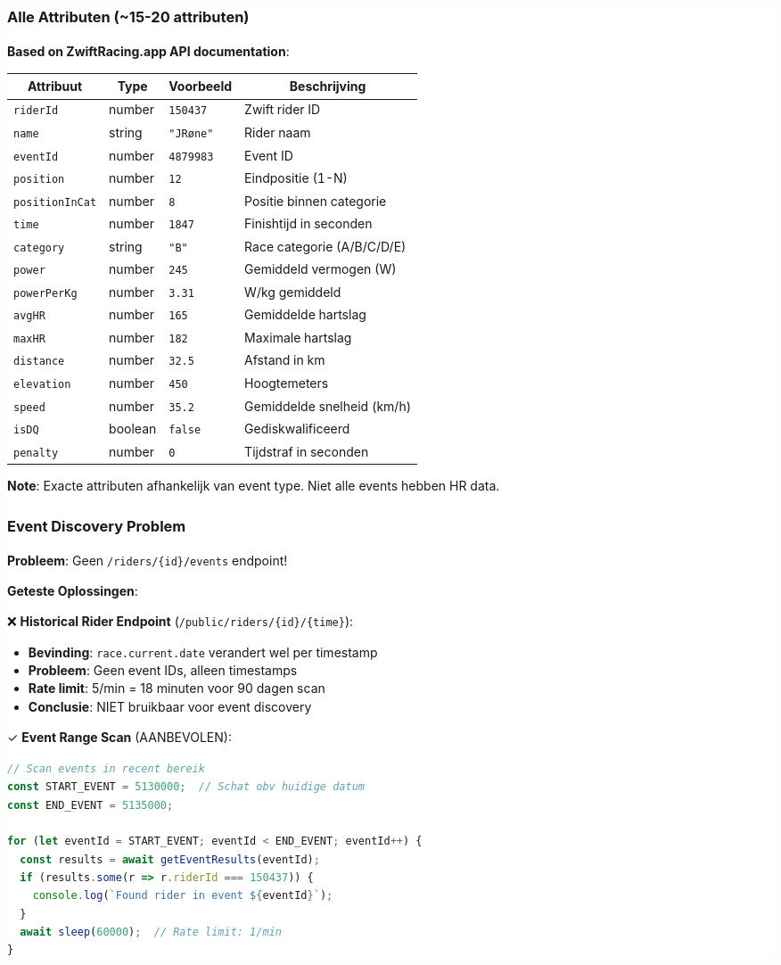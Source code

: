 ### Alle Attributen (~15-20 attributen)

**Based on ZwiftRacing.app API documentation**:

| Attribuut | Type | Voorbeeld | Beschrijving |
|-----------|------|-----------|--------------|
| `riderId` | number | `150437` | Zwift rider ID |
| `name` | string | `"JRøne"` | Rider naam |
| `eventId` | number | `4879983` | Event ID |
| `position` | number | `12` | Eindpositie (1-N) |
| `positionInCat` | number | `8` | Positie binnen categorie |
| `time` | number | `1847` | Finishtijd in seconden |
| `category` | string | `"B"` | Race categorie (A/B/C/D/E) |
| `power` | number | `245` | Gemiddeld vermogen (W) |
| `powerPerKg` | number | `3.31` | W/kg gemiddeld |
| `avgHR` | number | `165` | Gemiddelde hartslag |
| `maxHR` | number | `182` | Maximale hartslag |
| `distance` | number | `32.5` | Afstand in km |
| `elevation` | number | `450` | Hoogtemeters |
| `speed` | number | `35.2` | Gemiddelde snelheid (km/h) |
| `isDQ` | boolean | `false` | Gediskwalificeerd |
| `penalty` | number | `0` | Tijdstraf in seconden |

**Note**: Exacte attributen afhankelijk van event type. Niet alle events hebben HR data.

### Event Discovery Problem

**Probleem**: Geen `/riders/{id}/events` endpoint!

**Geteste Oplossingen**:

❌ **Historical Rider Endpoint** (`/public/riders/{id}/{time}`):
- **Bevinding**: `race.current.date` verandert wel per timestamp
- **Probleem**: Geen event IDs, alleen timestamps
- **Rate limit**: 5/min = 18 minuten voor 90 dagen scan
- **Conclusie**: NIET bruikbaar voor event discovery

✓ **Event Range Scan** (AANBEVOLEN):
```typescript
// Scan events in recent bereik
const START_EVENT = 5130000;  // Schat obv huidige datum
const END_EVENT = 5135000;

for (let eventId = START_EVENT; eventId < END_EVENT; eventId++) {
  const results = await getEventResults(eventId);
  if (results.some(r => r.riderId === 150437)) {
    console.log(`Found rider in event ${eventId}`);
  }
  await sleep(60000);  // Rate limit: 1/min
}
```

